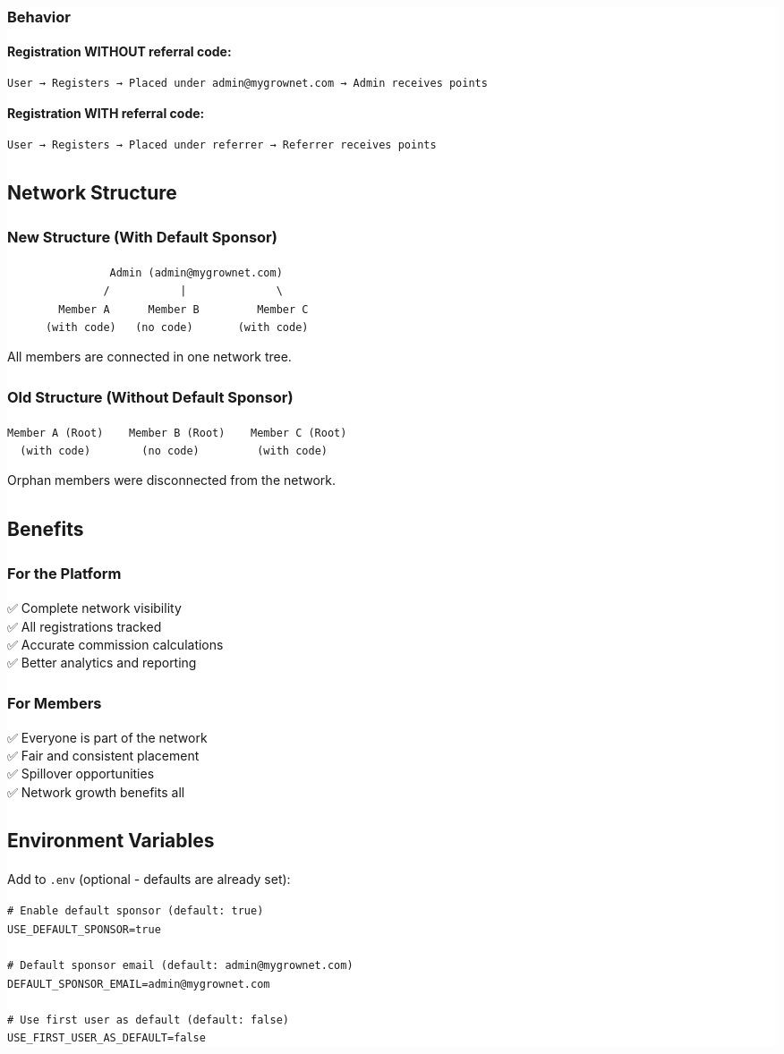 ### Behavior

**Registration WITHOUT referral code:**
```
User → Registers → Placed under admin@mygrownet.com → Admin receives points
```

**Registration WITH referral code:**
```
User → Registers → Placed under referrer → Referrer receives points
```

## Network Structure

### New Structure (With Default Sponsor)
```
                Admin (admin@mygrownet.com)
               /           |              \
        Member A      Member B         Member C
      (with code)   (no code)       (with code)
```

All members are connected in one network tree.

### Old Structure (Without Default Sponsor)
```
Member A (Root)    Member B (Root)    Member C (Root)
  (with code)        (no code)         (with code)
```

Orphan members were disconnected from the network.

## Benefits

### For the Platform
✅ Complete network visibility  
✅ All registrations tracked  
✅ Accurate commission calculations  
✅ Better analytics and reporting  

### For Members
✅ Everyone is part of the network  
✅ Fair and consistent placement  
✅ Spillover opportunities  
✅ Network growth benefits all  

## Environment Variables

Add to `.env` (optional - defaults are already set):

```env
# Enable default sponsor (default: true)
USE_DEFAULT_SPONSOR=true

# Default sponsor email (default: admin@mygrownet.com)
DEFAULT_SPONSOR_EMAIL=admin@mygrownet.com

# Use first user as default (default: false)
USE_FIRST_USER_AS_DEFAULT=false
```
